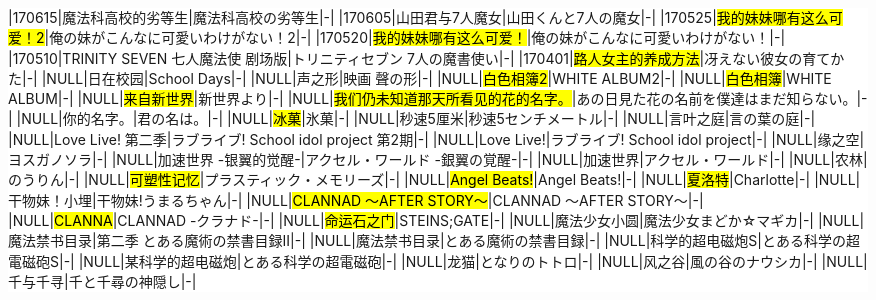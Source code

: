 |170615|魔法科高校的劣等生|魔法科高校の劣等生|-|
|170605|山田君与7人魔女|山田くんと7人の魔女|-|
|170525|<mark>我的妹妹哪有这么可爱！2</mark>|俺の妹がこんなに可愛いわけがない！2|-|
|170520|<mark>我的妹妹哪有这么可爱！</mark>|俺の妹がこんなに可愛いわけがない！|-|
|170510|TRINITY SEVEN 七人魔法使 剧场版|トリニティセブン 7人の魔書使い|-|
|170401|<mark>路人女主的养成方法</mark>|冴えない彼女の育てかた|-|
|NULL|日在校园|School Days|-|
|NULL|声之形|映画 聲の形|-|
|NULL|<mark>白色相簿2</mark>|WHITE ALBUM2|-|
|NULL|<mark>白色相簿</mark>|WHITE ALBUM|-|
|NULL|<mark>来自新世界</mark>|新世界より|-|
|NULL|<mark>我们仍未知道那天所看见的花的名字。</mark>|あの日見た花の名前を僕達はまだ知らない。|-|
|NULL|你的名字。|君の名は。|-|
|NULL|<mark>冰菓</mark>|氷菓|-|
|NULL|秒速5厘米|秒速5センチメートル|-|
|NULL|言叶之庭|言の葉の庭|-|
|NULL|Love Live! 第二季|ラブライブ! School idol project 第2期|-|
|NULL|Love Live!|ラブライブ! School idol project|-|
|NULL|缘之空|ヨスガノソラ|-|
|NULL|加速世界 -银翼的觉醒-|アクセル・ワールド -銀翼の覚醒-|-|
|NULL|加速世界|アクセル・ワールド|-|
|NULL|农林|のうりん|-|
|NULL|<mark>可塑性记忆</mark>|プラスティック・メモリーズ|-|
|NULL|<mark>Angel Beats!</mark>|Angel Beats!|-|
|NULL|<mark>夏洛特</mark>|Charlotte|-|
|NULL|干物妹！小埋|干物妹!うまるちゃん|-|
|NULL|<mark>CLANNAD ～AFTER STORY～</mark>|CLANNAD ～AFTER STORY～|-|
|NULL|<mark>CLANNA</mark>|CLANNAD -クラナド-|-|
|NULL|<mark>命运石之门</mark>|STEINS;GATE|-|
|NULL|魔法少女小圆|魔法少女まどか☆マギカ|-|
|NULL|魔法禁书目录|第二季 とある魔術の禁書目録Ⅱ|-|
|NULL|魔法禁书目录|とある魔術の禁書目録|-|
|NULL|科学的超电磁炮S|とある科学の超電磁砲S|-|
|NULL|某科学的超电磁炮|とある科学の超電磁砲|-|
|NULL|龙猫|となりのトトロ|-|
|NULL|风之谷|風の谷のナウシカ|-|
|NULL|千与千寻|千と千尋の神隠し|-|